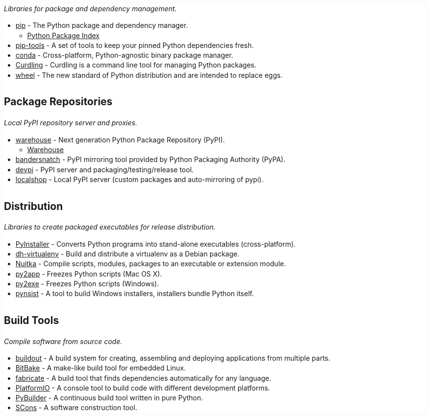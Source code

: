 *Libraries for package and dependency management.*

* [pip](https://pip.pypa.io/en/stable/) - The Python package and dependency manager.
    * [Python Package Index](https://pypi.python.org/pypi)
* [pip-tools](https://github.com/nvie/pip-tools) - A set of tools to keep your pinned Python dependencies fresh.
* [conda](https://github.com/conda/conda/) - Cross-platform, Python-agnostic binary package manager.
* [Curdling](http://clarete.li/curdling/) - Curdling is a command line tool for managing Python packages.
* [wheel](http://pythonwheels.com/) - The new standard of Python distribution and are intended to replace eggs.

## Package Repositories

*Local PyPI repository server and proxies.*

* [warehouse](https://github.com/pypa/warehouse) - Next generation Python Package Repository (PyPI).
    * [Warehouse](https://warehouse.python.org/)
* [bandersnatch](https://bitbucket.org/pypa/bandersnatch) - PyPI mirroring tool provided by Python Packaging Authority (PyPA).
* [devpi](http://doc.devpi.net/latest/) - PyPI server and packaging/testing/release tool.
* [localshop](https://github.com/mvantellingen/localshop) - Local PyPI server (custom packages and auto-mirroring of pypi).

## Distribution

*Libraries to create packaged executables for release distribution.*

* [PyInstaller](https://github.com/pyinstaller/pyinstaller) - Converts Python programs into stand-alone executables (cross-platform).
* [dh-virtualenv](http://dh-virtualenv.readthedocs.org/en/latest/) - Build and distribute a virtualenv as a Debian package.
* [Nuitka](http://nuitka.net/) - Compile scripts, modules, packages to an executable or extension module.
* [py2app](http://pythonhosted.org/py2app/) - Freezes Python scripts (Mac OS X).
* [py2exe](http://www.py2exe.org/) - Freezes Python scripts (Windows).
* [pynsist](http://pynsist.readthedocs.org/en/latest/) - A tool to build Windows installers, installers bundle Python itself.

## Build Tools

*Compile software from source code.*

* [buildout](http://www.buildout.org/en/latest/) - A build system for creating, assembling and deploying applications from multiple parts.
* [BitBake](http://www.yoctoproject.org/docs/1.6/bitbake-user-manual/bitbake-user-manual.html) - A make-like build tool for embedded Linux.
* [fabricate](https://code.google.com/p/fabricate/) - A build tool that finds dependencies automatically for any language.
* [PlatformIO](https://github.com/platformio/platformio) - A console tool to build code with different development platforms.
* [PyBuilder](https://github.com/pybuilder/pybuilder) - A continuous build tool written in pure Python.
* [SCons](http://www.scons.org/) - A software construction tool.
